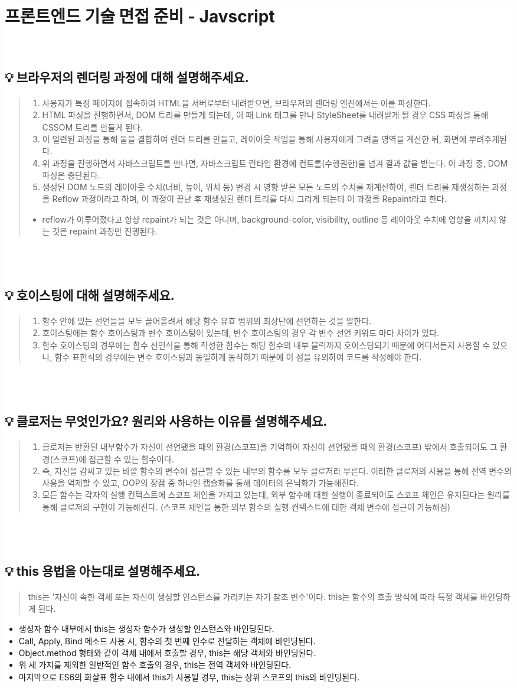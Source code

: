 # 프론트엔드 기술 면접 준비 - Javscript

<br>

## 💡 브라우저의 렌더링 과정에 대해 설명해주세요.

> 1. 사용자가 특정 페이지에 접속하여 HTML을 서버로부터 내려받으면, 브라우저의 렌더링 엔진에서는 이를 파싱한다.
> 2. HTML 파싱을 진행하면서, DOM 트리를 만들게 되는데, 이 때 Link 태그를 만나 StyleSheet를 내려받게 될 경우 CSS 파싱을 통해 CSSOM 트리를 만들게 된다.
> 3. 이 일련된 과정을 통해 둘을 결합하여 렌더 트리를 만들고, 레이아웃 작업을 통해 사용자에게 그려줄 영역을 계산한 뒤, 화면에 뿌려주게된다.
> 4. 위 과정을 진행하면서 자바스크립트를 만나면, 자바스크립트 런타임 환경에 컨트롤(수행권한)을 넘겨 결과 값을 받는다. 이 과정 중, DOM파싱은 중단된다.
> 5. 생성된 DOM 노드의 레이아웃 수치(너비, 높이, 위치 등) 변경 시 영향 받은 모든 노드의 수치를 재계산하여, 렌더 트리를 재생성하는 과정을 Reflow 과정이라고 하며, 이 과정이 끝난 후 재생성된 렌더 트리를 다시 그리게 되는데 이 과정을 Repaint라고 한다.
>
> - reflow가 이루어졌다고 항상 repaint가 되는 것은 아니며, background-color, visibillty, outline 등 레이아웃 수치에 영향을 끼치지 않는 것은 repaint 과정만 진행된다.

<br>
<br>

## 💡 호이스팅에 대해 설명해주세요.

> 1. 함수 안에 있는 선언들을 모두 끌어올려서 해당 함수 유효 범위의 최상단에 선언하는 것을 말한다.
> 2. 호이스팅에는 함수 호이스팅과 변수 호이스팅이 있는데, 변수 호이스팅의 경우 각 변수 선언 키워드 마다 차이가 있다.
> 3. 함수 호이스팅의 경우에는 함수 선언식을 통해 작성한 함수는 해당 함수의 내부 블럭까지 호이스팅되기 때문에 어디서든지 사용할 수 있으나, 함수 표현식의 경우에는 변수 호이스팅과 동일하게 동작하기 때문에 이 점을 유의하여 코드를 작성해야 한다.

<br>
<br>

## 💡 클로저는 무엇인가요? 원리와 사용하는 이유를 설명해주세요.

> 1. 클로저는 반환된 내부함수가 자신이 선언됐을 때의 환경(스코프)을 기억하여 자신이 선언됐을 때의 환경(스코프) 밖에서 호출되어도 그 환경(스코프)에 접근할 수 있는 함수이다.
> 2. 즉, 자신을 감싸고 있는 바깥 함수의 변수에 접근할 수 있는 내부의 함수를 모두 클로저라 부른다. 이러한 클로저의 사용을 통해 전역 변수의 사용을 억제할 수 있고, OOP의 장점 중 하나인 캡슐화를 통해 데이터의 은닉화가 가능해진다.
> 3. 모든 함수는 각자의 실행 컨텍스트에 스코프 체인을 가지고 있는데, 외부 함수에 대한 실행이 종료되어도 스코프 체인은 유지된다는 원리를 통해 클로저의 구현이 가능해진다. (스코프 체인을 통한 외부 함수의 실행 컨텍스트에 대한 객체 변수에 접근이 가능해짐)

<br>
<br>

## 💡 this 용법을 아는대로 설명해주세요.

> this는 '자신이 속한 객체 또는 자신이 생성할 인스턴스를 가리키는 자기 참조 변수'이다. this는 함수의 호출 방식에 따라 특정 객체를 바인딩하게 된다.

- 생성자 함수 내부에서 this는 생성자 함수가 생성할 인스턴스와 바인딩된다.
- Call, Apply, Bind 메소드 사용 시, 함수의 첫 번째 인수로 전달하는 객체에 바인딩된다.
- Object.method 형태와 같이 객체 내에서 호출할 경우, this는 해당 객체와 바인딩된다.
- 위 세 가지를 제외한 일반적인 함수 호출의 경우, this는 전역 객체와 바인딩된다.
- 마지막으로 ES6의 화살표 함수 내에서 this가 사용될 경우, this는 상위 스코프의 this와 바인딩된다.
